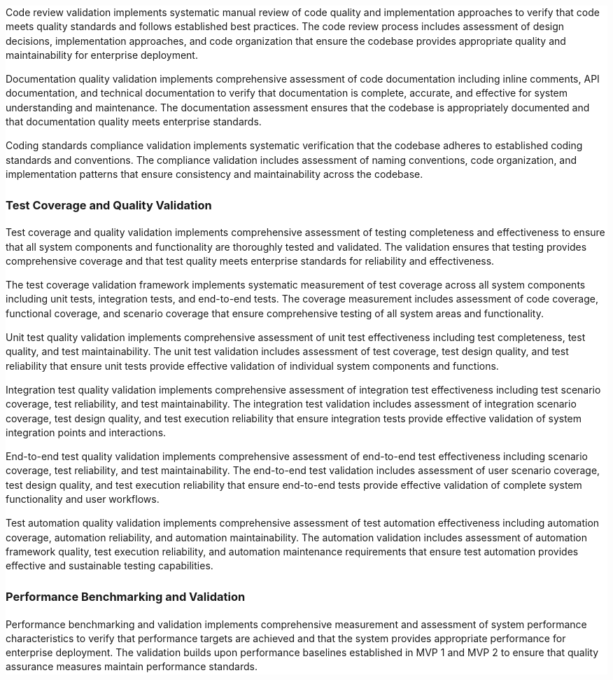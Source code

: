 Code review validation implements systematic manual review of code quality and implementation approaches to verify that code meets quality standards and follows established best practices. The code review process includes assessment of design decisions, implementation approaches, and code organization that ensure the codebase provides appropriate quality and maintainability for enterprise deployment.

Documentation quality validation implements comprehensive assessment of code documentation including inline comments, API documentation, and technical documentation to verify that documentation is complete, accurate, and effective for system understanding and maintenance. The documentation assessment ensures that the codebase is appropriately documented and that documentation quality meets enterprise standards.

Coding standards compliance validation implements systematic verification that the codebase adheres to established coding standards and conventions. The compliance validation includes assessment of naming conventions, code organization, and implementation patterns that ensure consistency and maintainability across the codebase.

### Test Coverage and Quality Validation

Test coverage and quality validation implements comprehensive assessment of testing completeness and effectiveness to ensure that all system components and functionality are thoroughly tested and validated. The validation ensures that testing provides comprehensive coverage and that test quality meets enterprise standards for reliability and effectiveness.

The test coverage validation framework implements systematic measurement of test coverage across all system components including unit tests, integration tests, and end-to-end tests. The coverage measurement includes assessment of code coverage, functional coverage, and scenario coverage that ensure comprehensive testing of all system areas and functionality.

Unit test quality validation implements comprehensive assessment of unit test effectiveness including test completeness, test quality, and test maintainability. The unit test validation includes assessment of test coverage, test design quality, and test reliability that ensure unit tests provide effective validation of individual system components and functions.

Integration test quality validation implements comprehensive assessment of integration test effectiveness including test scenario coverage, test reliability, and test maintainability. The integration test validation includes assessment of integration scenario coverage, test design quality, and test execution reliability that ensure integration tests provide effective validation of system integration points and interactions.

End-to-end test quality validation implements comprehensive assessment of end-to-end test effectiveness including scenario coverage, test reliability, and test maintainability. The end-to-end test validation includes assessment of user scenario coverage, test design quality, and test execution reliability that ensure end-to-end tests provide effective validation of complete system functionality and user workflows.

Test automation quality validation implements comprehensive assessment of test automation effectiveness including automation coverage, automation reliability, and automation maintainability. The automation validation includes assessment of automation framework quality, test execution reliability, and automation maintenance requirements that ensure test automation provides effective and sustainable testing capabilities.

### Performance Benchmarking and Validation

Performance benchmarking and validation implements comprehensive measurement and assessment of system performance characteristics to verify that performance targets are achieved and that the system provides appropriate performance for enterprise deployment. The validation builds upon performance baselines established in MVP 1 and MVP 2 to ensure that quality assurance measures maintain performance standards.
